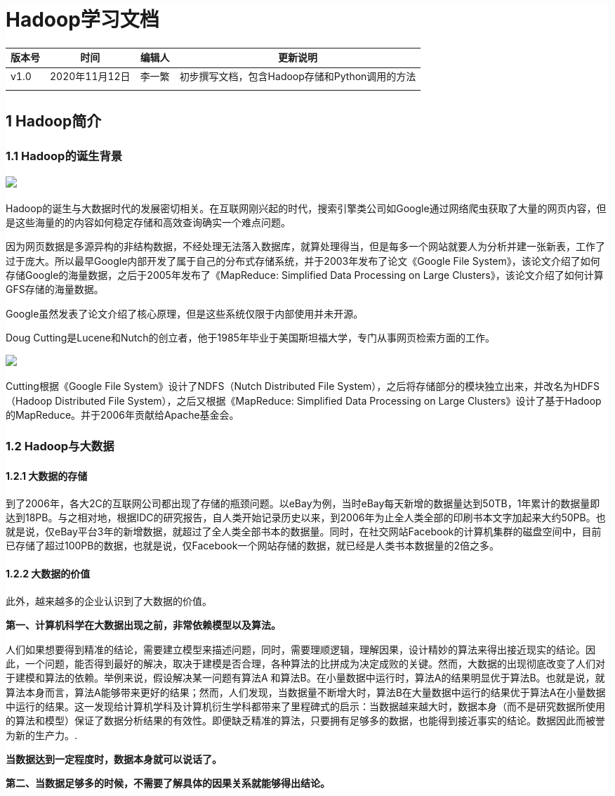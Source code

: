 # Hadoop学习文档

| 版本号 | 时间           | 编辑人 | 更新说明                                       |
| ------ | -------------- | ------ | ---------------------------------------------- |
| v1.0   | 2020年11月12日 | 李一繁 | 初步撰写文档，包含Hadoop存储和Python调用的方法 |
|        |                |        |                                                |

 ## 1 Hadoop简介

### 1.1 Hadoop的诞生背景

![](pics/hadoop.png)

Hadoop的诞生与大数据时代的发展密切相关。在互联网刚兴起的时代，搜索引擎类公司如Google通过网络爬虫获取了大量的网页内容，但是这些海量的的内容如何稳定存储和高效查询确实一个难点问题。

因为网页数据是多源异构的非结构数据，不经处理无法落入数据库，就算处理得当，但是每多一个网站就要人为分析并建一张新表，工作了过于庞大。所以最早Google内部开发了属于自己的分布式存储系统，并于2003年发布了论文《Google File System》，该论文介绍了如何存储Google的海量数据，之后于2005年发布了《MapReduce:  Simplified Data Processing on Large Clusters》，该论文介绍了如何计算GFS存储的海量数据。

Google虽然发表了论文介绍了核心原理，但是这些系统仅限于内部使用并未开源。

Doug Cutting是Lucene和Nutch的创立者，他于1985年毕业于美国斯坦福大学，专门从事网页检索方面的工作。

![](pics/cutting.png)

Cutting根据《Google File System》设计了NDFS（Nutch Distributed File System），之后将存储部分的模块独立出来，并改名为HDFS（Hadoop Distributed File System），之后又根据《MapReduce:  Simplified Data Processing on Large Clusters》设计了基于Hadoop的MapReduce。并于2006年贡献给Apache基金会。



### 1.2 Hadoop与大数据

#### 1.2.1 大数据的存储

到了2006年，各大2C的互联网公司都出现了存储的瓶颈问题。以eBay为例，当时eBay每天新增的数据量达到50TB，1年累计的数据量即达到18PB。与之相对地，根据IDC的研究报告，自人类开始记录历史以来，到2006年为止全人类全部的印刷书本文字加起来大约50PB。也就是说，仅eBay平台3年的新增数据，就超过了全人类全部书本的数据量。同时，在社交网站Facebook的计算机集群的磁盘空间中，目前已存储了超过100PB的数据，也就是说，仅Facebook一个网站存储的数据，就已经是人类书本数据量的2倍之多。  

#### 1.2.2 大数据的价值

此外，越来越多的企业认识到了大数据的价值。

**第一、计算机科学在大数据出现之前，非常依赖模型以及算法。**

人们如果想要得到精准的结论，需要建立模型来描述问题，同时，需要理顺逻辑，理解因果，设计精妙的算法来得出接近现实的结论。因此，一个问题，能否得到最好的解决，取决于建模是否合理，各种算法的比拼成为决定成败的关键。然而，大数据的出现彻底改变了人们对于建模和算法的依赖。举例来说，假设解决某一问题有算法A 和算法B。在小量数据中运行时，算法A的结果明显优于算法B。也就是说，就算法本身而言，算法A能够带来更好的结果；然而，人们发现，当数据量不断增大时，算法B在大量数据中运行的结果优于算法A在小量数据中运行的结果。这一发现给计算机学科及计算机衍生学科都带来了里程碑式的启示：当数据越来越大时，数据本身（而不是研究数据所使用的算法和模型）保证了数据分析结果的有效性。即便缺乏精准的算法，只要拥有足够多的数据，也能得到接近事实的结论。数据因此而被誉为新的生产力。.

**当数据达到一定程度时，数据本身就可以说话了。**

**第二、当数据足够多的时候，不需要了解具体的因果关系就能够得出结论。**
